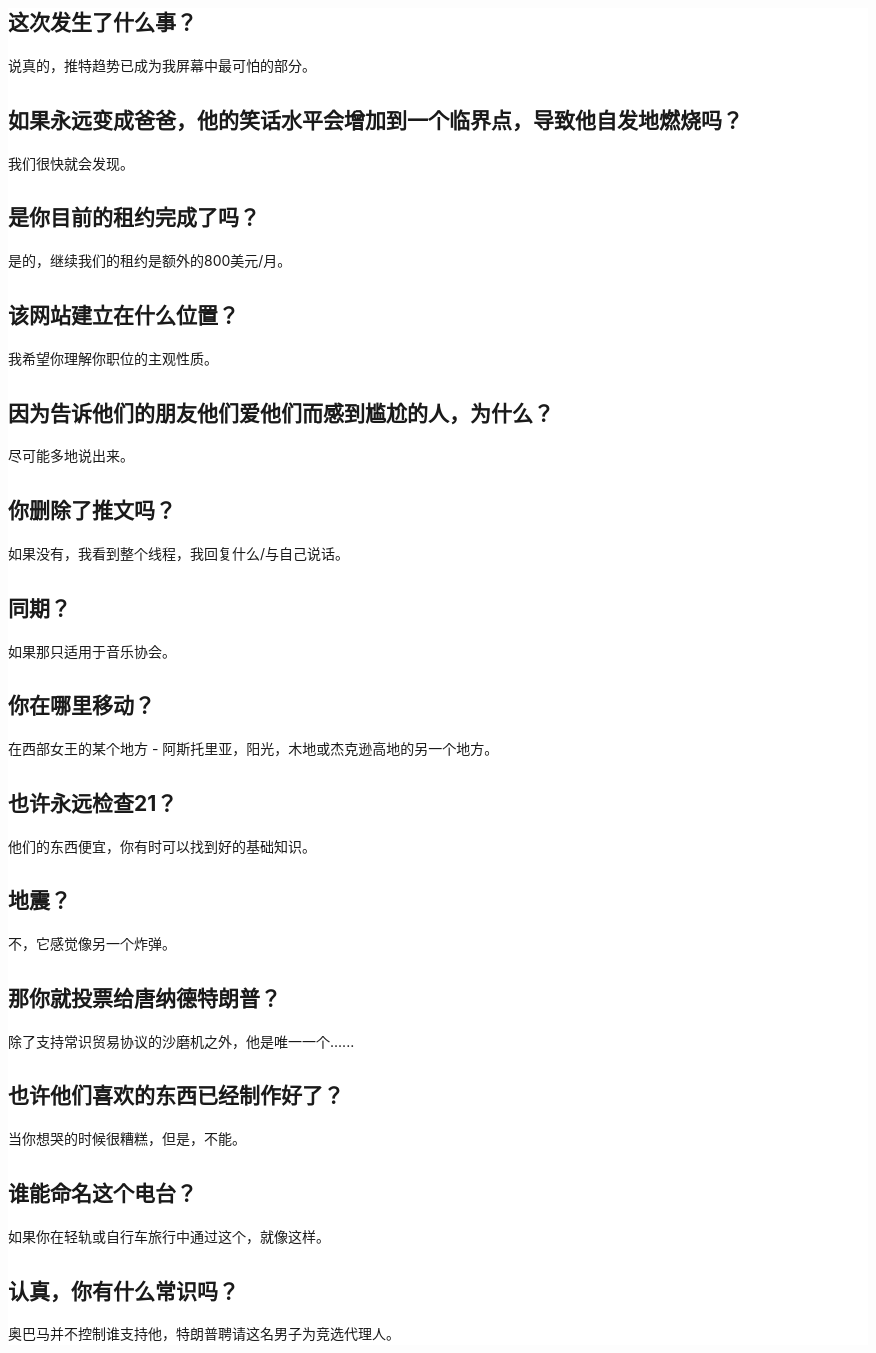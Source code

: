 ## 这次发生了什么事？
说真的，推特趋势已成为我屏幕中最可怕的部分。

## 如果永远变成爸爸，他的笑话水平会增加到一个临界点，导致他自发地燃烧吗？
我们很快就会发现。

## 是你目前的租约完成了吗？
是的，继续我们的租约是额外的800美元/月。

## 该网站建立在什么位置？
我希望你理解你职位的主观性质。

## 因为告诉他们的朋友他们爱他们而感到尴尬的人，为什么？
尽可能多地说出来。

## 你删除了推文吗？
如果没有，我看到整个线程，我回复什么/与自己说话。

## 同期？
如果那只适用于音乐协会。

## 你在哪里移动？
在西部女王的某个地方 - 阿斯托里亚，阳光，木地或杰克逊高地的另一个地方。

## 也许永远检查21？
他们的东西便宜，你有时可以找到好的基础知识。

##  地震？
不，它感觉像另一个炸弹。

## 那你就投票给唐纳德特朗普？
除了支持常识贸易协议的沙磨机之外，他是唯一一个......

## 也许他们喜欢的东西已经制作好了？
当你想哭的时候很糟糕，但是，不能。

## 谁能命名这个电台？
如果你在轻轨或自行车旅行中通过这个，就像这样。

## 认真，你有什么常识吗？
奥巴马并不控制谁支持他，特朗普聘请这名男子为竞选代理人。
